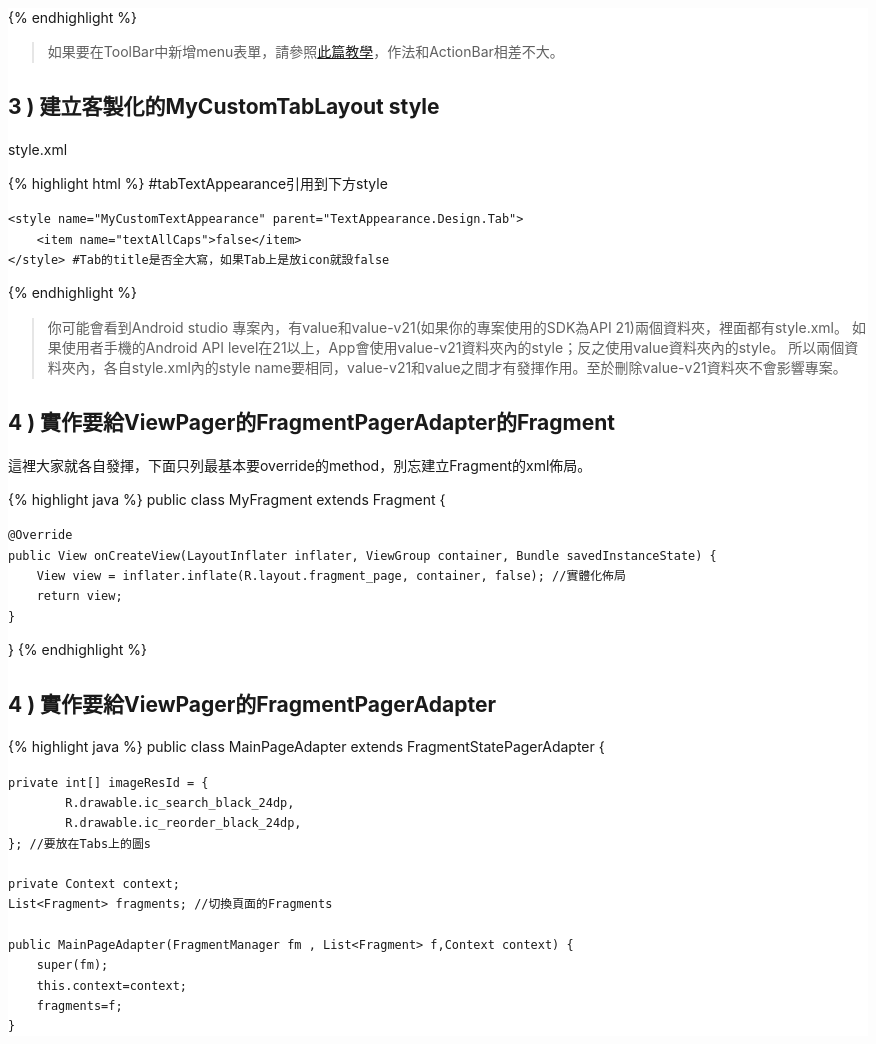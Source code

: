 </LinearLayout>
{% endhighlight %}

> 如果要在ToolBar中新增menu表單，請參照<a href="http://www.android4devs.com/2014/12/how-to-make-material-design-app.html">此篇教學</a>，作法和ActionBar相差不大。

## 3 ) 建立客製化的**MyCustomTabLayout** style 

style.xml

{% highlight html %}
<resources>
    <style name="MyCustomTabLayout" parent="Widget.Design.TabLayout">
        <item name="tabMaxWidth">@dimen/tab_max_width</item>
        <item name="tabIndicatorColor">#FA5858</item>
        <item name="tabIndicatorHeight">2dp</item>
        <item name="tabPaddingStart">12dp</item>
        <item name="tabPaddingEnd">12dp</item>
        <item name="tabBackground">?attr/selectableItemBackground</item>
        <item name="background">@android:color/white</item>
        <item name="tabTextAppearance">@style/MyCustomTextAppearance</item>
    </style> #tabTextAppearance引用到下方style

    <style name="MyCustomTextAppearance" parent="TextAppearance.Design.Tab">
        <item name="textAllCaps">false</item>  
    </style> #Tab的title是否全大寫，如果Tab上是放icon就設false

</resources>
{% endhighlight %}

> 你可能會看到Android studio 專案內，有value和value-v21(如果你的專案使用的SDK為API 21)兩個資料夾，裡面都有style.xml。
如果使用者手機的Android API level在21以上，App會使用value-v21資料夾內的style；反之使用value資料夾內的style。
所以兩個資料夾內，各自style.xml內的style name要相同，value-v21和value之間才有發揮作用。至於刪除value-v21資料夾不會影響專案。

## 4 ) 實作要給ViewPager的FragmentPagerAdapter的Fragment

這裡大家就各自發揮，下面只列最基本要override的method，別忘建立Fragment的xml佈局。

{% highlight java %}
public class MyFragment extends Fragment {
   
    @Override
    public View onCreateView(LayoutInflater inflater, ViewGroup container, Bundle savedInstanceState) {
        View view = inflater.inflate(R.layout.fragment_page, container, false); //實體化佈局
        return view;
    }
}
{% endhighlight %}

## 4 ) 實作要給ViewPager的FragmentPagerAdapter

{% highlight java %}
public class MainPageAdapter extends FragmentStatePagerAdapter {

    private int[] imageResId = {
            R.drawable.ic_search_black_24dp,
            R.drawable.ic_reorder_black_24dp,
    }; //要放在Tabs上的圖s

    private Context context;
    List<Fragment> fragments; //切換頁面的Fragments

    public MainPageAdapter(FragmentManager fm , List<Fragment> f,Context context) {
        super(fm);
        this.context=context;
        fragments=f;
    }
